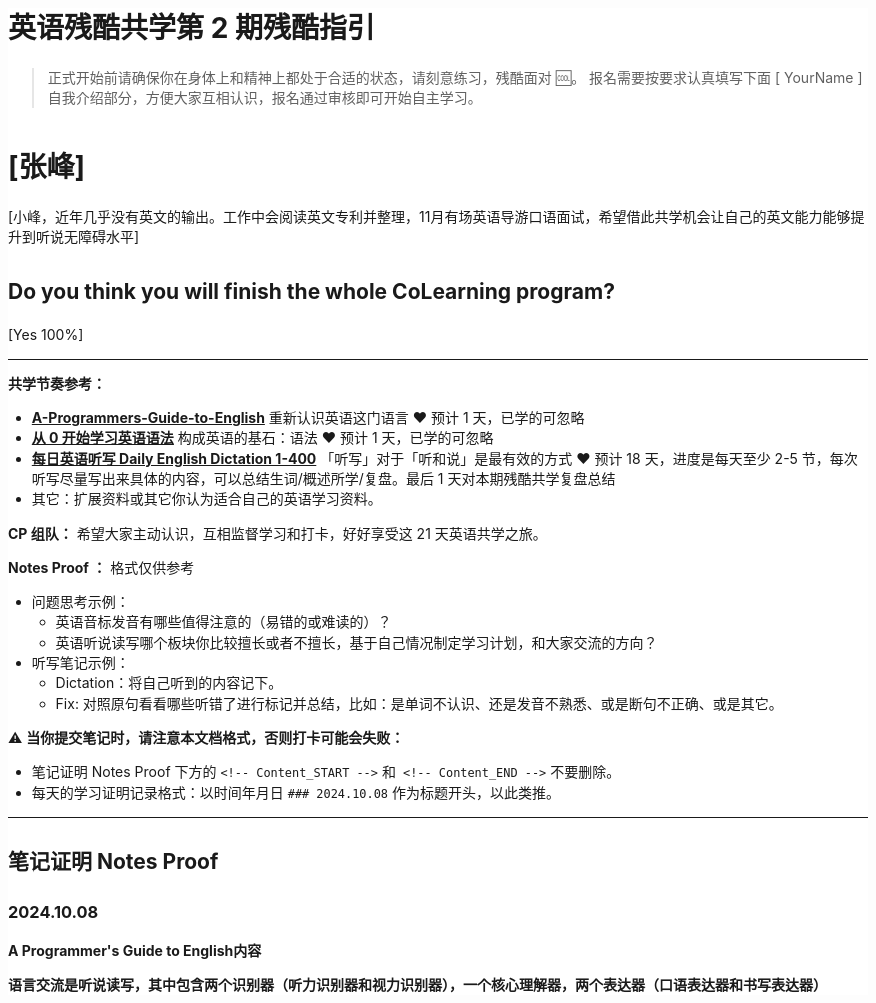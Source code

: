 

# 英语残酷共学第 2 期残酷指引

> 正式开始前请确保你在身体上和精神上都处于合适的状态，请刻意练习，残酷面对 🆒。 报名需要按要求认真填写下面 [ YourName ] 自我介绍部分，方便大家互相认识，报名通过审核即可开始自主学习。

# [张峰]

[小峰，近年几乎没有英文的输出。工作中会阅读英文专利并整理，11月有场英语导游口语面试，希望借此共学机会让自己的英文能力能够提升到听说无障碍水平]

## Do you think you will finish the whole CoLearning program?

[Yes 100%]

---

**共学节奏参考：**

- [**A-Programmers-Guide-to-English**](https://github.com/yujiangshui/A-Programmers-Guide-to-English) 重新认识英语这门语言 ❤️ 预计 1 天，已学的可忽略
- [**从 0 开始学习英语语法**](https://hzpt-inet-club.github.io/english-note/) 构成英语的基石：语法 ❤️ 预计 1 天，已学的可忽略
- [**每日英语听写 Daily English Dictation 1-400**](https://www.bilibili.com/video/BV1U7411a7xG?p=3&vd_source=bc0666711d2280c24d54945ab9c11146) 「听写」对于「听和说」是最有效的方式 ❤️ 预计 18 天，进度是每天至少 2-5 节，每次听写尽量写出来具体的内容，可以总结生词/概述所学/复盘。最后 1 天对本期残酷共学复盘总结
- 其它：扩展资料或其它你认为适合自己的英语学习资料。

**CP 组队：**  希望大家主动认识，互相监督学习和打卡，好好享受这 21 天英语共学之旅。

**Notes Proof ：** 格式仅供参考

- 问题思考示例：
  - 英语音标发音有哪些值得注意的（易错的或难读的）？
  - 英语听说读写哪个板块你比较擅长或者不擅长，基于自己情况制定学习计划，和大家交流的方向？
- 听写笔记示例：
  - Dictation：将自己听到的内容记下。
  - Fix: 对照原句看看哪些听错了进行标记并总结，比如：是单词不认识、还是发音不熟悉、或是断句不正确、或是其它。

⚠️ **当你提交笔记时，请注意本文档格式，否则打卡可能会失败：**

- 笔记证明 Notes Proof 下方的 `<!-- Content_START -->` 和` <!-- Content_END -->` 不要删除。
- 每天的学习证明记录格式：以时间年月日 `### 2024.10.08` 作为标题开头，以此类推。

---

## 笔记证明 Notes Proof

 

### 2024.10.08
**A Programmer's Guide to English内容**

**语言交流是听说读写，其中包含两个识别器（听力识别器和视力识别器），一个核心理解器，两个表达器（口语表达器和书写表达器）**
